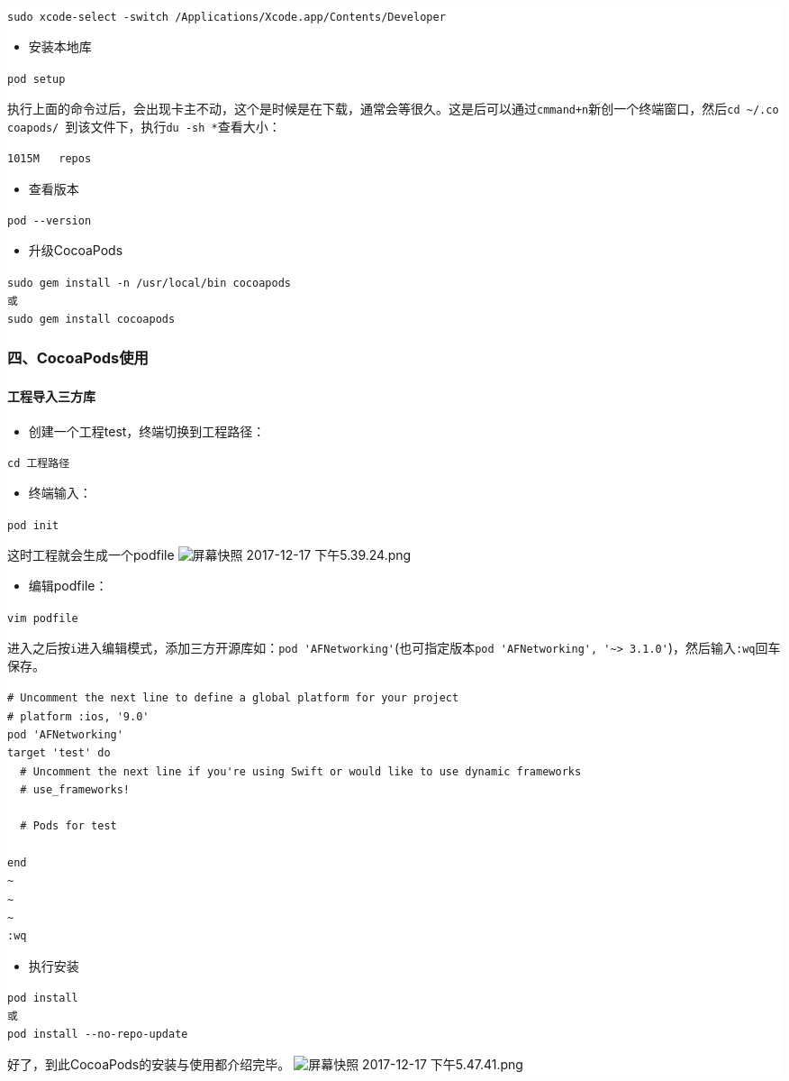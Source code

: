 ```
sudo xcode-select -switch /Applications/Xcode.app/Contents/Developer
```
- 安装本地库
```
pod setup
```
执行上面的命令过后，会出现卡主不动，这个是时候是在下载，通常会等很久。这是后可以通过`cmmand+n`新创一个终端窗口，然后`cd ~/.cocoapods/ `到该文件下，执行`du -sh *`查看大小：
```
1015M	repos
```
- 查看版本
```
pod --version
```
- 升级CocoaPods
```
sudo gem install -n /usr/local/bin cocoapods
或
sudo gem install cocoapods
```
### 四、CocoaPods使用
#### 工程导入三方库
-  创建一个工程test，终端切换到工程路径：
```
cd 工程路径
```
- 终端输入：
```
pod init
```
这时工程就会生成一个podfile
![屏幕快照 2017-12-17 下午5.39.24.png](https://user-gold-cdn.xitu.io/2018/1/24/161288dc7ef162b2?w=1240&h=136&f=png&s=49290)

- 编辑podfile：
```
vim podfile
```
进入之后按`i`进入编辑模式，添加三方开源库如：`pod 'AFNetworking'`(也可指定版本`pod 'AFNetworking', '~> 3.1.0'`)，然后输入`:wq`回车保存。
```
# Uncomment the next line to define a global platform for your project
# platform :ios, '9.0'
pod 'AFNetworking'
target 'test' do
  # Uncomment the next line if you're using Swift or would like to use dynamic frameworks
  # use_frameworks!

  # Pods for test

end
~                                                                               
~                                                                               
~                                                                                                                                                        
:wq
```
- 执行安装
```
pod install
或
pod install --no-repo-update
```
好了，到此CocoaPods的安装与使用都介绍完毕。
![屏幕快照 2017-12-17 下午5.47.41.png](https://user-gold-cdn.xitu.io/2018/1/24/161288dc7f1688b0?w=402&h=264&f=png&s=26984)